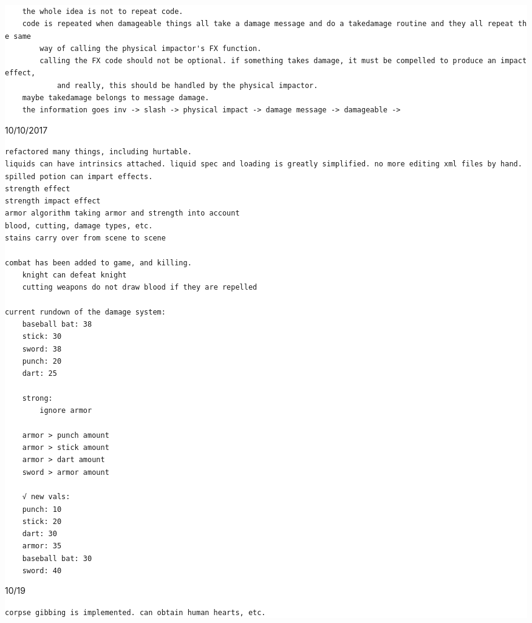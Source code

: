         the whole idea is not to repeat code.
        code is repeated when damageable things all take a damage message and do a takedamage routine and they all repeat the same
            way of calling the physical impactor's FX function.
            calling the FX code should not be optional. if something takes damage, it must be compelled to produce an impact effect,
                and really, this should be handled by the physical impactor.
        maybe takedamage belongs to message damage.
        the information goes inv -> slash -> physical impact -> damage message -> damageable ->



10/10/2017

    refactored many things, including hurtable.
    liquids can have intrinsics attached. liquid spec and loading is greatly simplified. no more editing xml files by hand.
    spilled potion can impart effects.
    strength effect
    strength impact effect
    armor algorithm taking armor and strength into account
    blood, cutting, damage types, etc.
    stains carry over from scene to scene

    combat has been added to game, and killing.
        knight can defeat knight
        cutting weapons do not draw blood if they are repelled

    current rundown of the damage system:
        baseball bat: 38
        stick: 30
        sword: 38
        punch: 20
        dart: 25

        strong:
            ignore armor

        armor > punch amount
        armor > stick amount
        armor > dart amount
        sword > armor amount

        √ new vals:
        punch: 10
        stick: 20
        dart: 30
        armor: 35
        baseball bat: 30
        sword: 40



10/19

    corpse gibbing is implemented. can obtain human hearts, etc.
